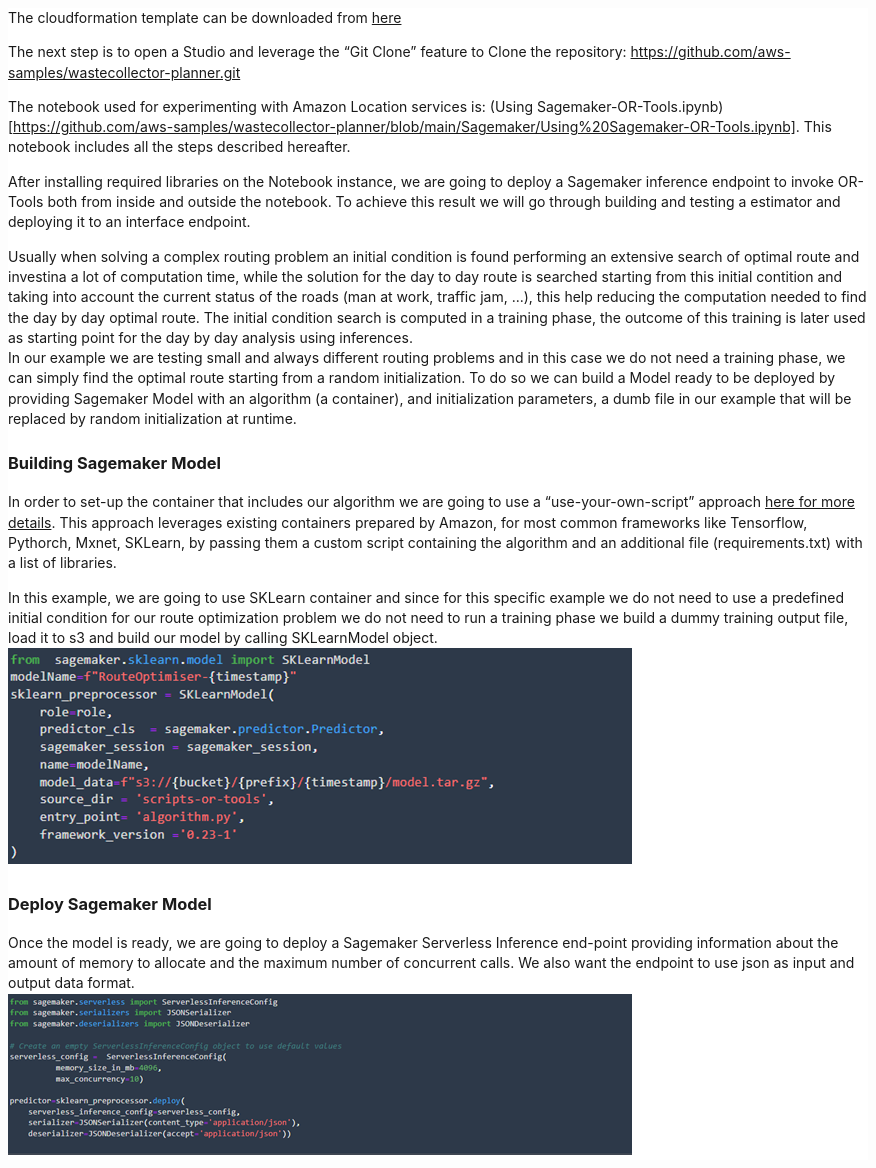 The cloudformation template can be downloaded from [here](https://github.com/aws-samples/wastecollector-planner/blob/main/CFTemplate/setup_environment.yaml)   

The next step is to open a Studio and leverage the “Git Clone” feature to Clone the repository:  https://github.com/aws-samples/wastecollector-planner.git

The notebook used for experimenting with Amazon Location services is: (Using Sagemaker-OR-Tools.ipynb)[https://github.com/aws-samples/wastecollector-planner/blob/main/Sagemaker/Using%20Sagemaker-OR-Tools.ipynb]. This notebook includes all the steps described hereafter.  

After installing required libraries on the Notebook instance, we are going to deploy a Sagemaker inference endpoint to invoke OR-Tools both from inside and outside the notebook. To achieve this result we will go through building and testing a estimator and deploying it to an interface endpoint.  

Usually when solving a complex routing problem an initial condition is found performing an extensive search of optimal route and investina a lot of computation time, while the solution for the day to day route is searched starting from this initial contition and taking into account the current status of the roads (man at work, traffic jam, ...), this help reducing the computation needed to find the day by day optimal route. The initial condition search is computed in a training phase, the outcome of this training is later used as starting point for the day by day analysis using inferences.  
In our example we are testing small and always different routing problems and in this case we do not need a training phase, we can simply find the optimal route starting from a random initialization. To do so we can build a Model ready to be deployed by providing Sagemaker Model with an algorithm (a container), and initialization parameters, a dumb file in our example that will be replaced by random initialization at runtime.   

### Building Sagemaker Model  
In order to set-up the container that includes our algorithm we are going to use a “use-your-own-script” approach [here for more details](https://aws.amazon.com/it/blogs/machine-learning/bring-your-own-model-with-amazon-sagemaker-script-mode/). This approach leverages existing containers prepared by Amazon, for most common frameworks like Tensorflow, Pythorch, Mxnet, SKLearn, by passing them a custom script containing the algorithm and an additional file (requirements.txt) with a list of libraries.  

In this example, we are going to use SKLearn container and since for this specific example we do not need to use a predefined initial condition for our route optimization problem we do not need to run a training phase we build a dummy training output file, load it to s3 and build our model by calling SKLearnModel object.  
![image-4.png](./images/image-4.png)

### Deploy Sagemaker Model  
Once the model is ready, we are going to deploy a Sagemaker Serverless Inference end-point providing information about the amount of memory to allocate and the maximum number of concurrent calls. We also want the endpoint to use json as input and output data format.  
![image-5.png](./images/image-5.png)  